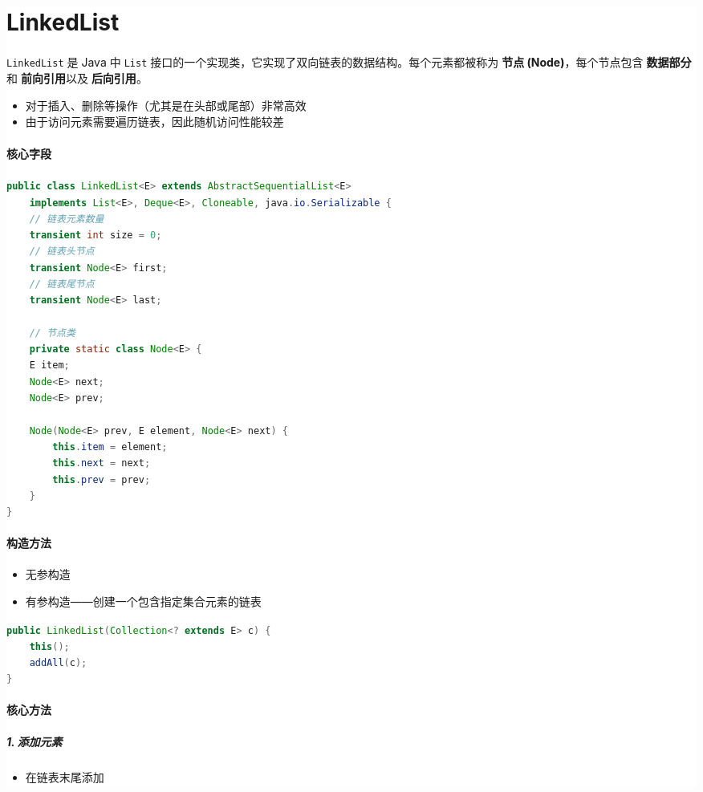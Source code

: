 # LinkedList

`LinkedList` 是 Java 中 `List` 接口的一个实现类，它实现了双向链表的数据结构。每个元素都被称为 **节点 (Node)**，每个节点包含 **数据部分** 和 **前向引用**以及 **后向引用**。

- 对于插入、删除等操作（尤其是在头部或尾部）非常高效
- 由于访问元素需要遍历链表，因此随机访问性能较差

#### 核心字段

```java
public class LinkedList<E> extends AbstractSequentialList<E>
    implements List<E>, Deque<E>, Cloneable, java.io.Serializable {
   	// 链表元素数量
    transient int size = 0;
    // 链表头节点
    transient Node<E> first;
	// 链表尾节点
    transient Node<E> last;
    
    // 节点类
    private static class Node<E> {
    E item;
    Node<E> next;
    Node<E> prev;

    Node(Node<E> prev, E element, Node<E> next) {
        this.item = element;
        this.next = next;
        this.prev = prev;
    }
}
```



#### 构造方法

- 无参构造

- 有参构造——创建一个包含指定集合元素的链表

```java
public LinkedList(Collection<? extends E> c) {
    this();
    addAll(c);
}
```



#### 核心方法

##### 1. 添加元素

- 在链表末尾添加
